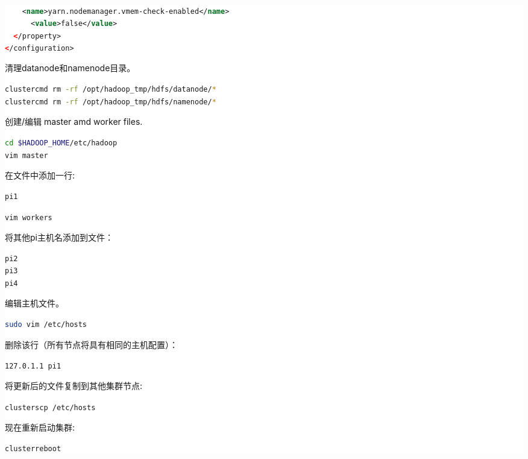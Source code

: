 ```xml
    <name>yarn.nodemanager.vmem-check-enabled</name>
      <value>false</value>
  </property>
</configuration> 
```

清理datanode和namenode目录。

```sh
clustercmd rm -rf /opt/hadoop_tmp/hdfs/datanode/*
clustercmd rm -rf /opt/hadoop_tmp/hdfs/namenode/*
```

创建/编辑 master amd worker files.

```sh
cd $HADOOP_HOME/etc/hadoop
vim master
```

在文件中添加一行:

```sh
pi1
```

```sh
vim workers
```

将其他pi主机名添加到文件：

```sh
pi2
pi3
pi4
```

编辑主机文件。

```sh
sudo vim /etc/hosts
```

删除该行（所有节点将具有相同的主机配置）：

```sh
127.0.1.1 pi1
```

将更新后的文件复制到其他集群节点:

```sh
clusterscp /etc/hosts
```

现在重新启动集群:

```sh
clusterreboot
```
